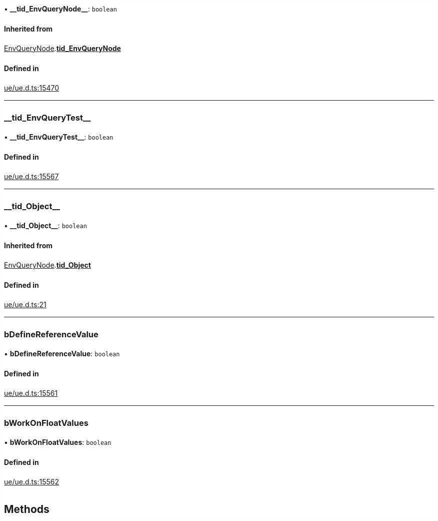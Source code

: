 • **\_\_tid\_EnvQueryNode\_\_**: `boolean`

#### Inherited from

[EnvQueryNode](ue_ue.EnvQueryNode.md).[__tid_EnvQueryNode__](ue_ue.EnvQueryNode.md#__tid_envquerynode__)

#### Defined in

[ue/ue.d.ts:15470](https://github.com/YugMetaverse/yug_typings/blob/b7d9b19/ue/ue.d.ts#L15470)

___

### \_\_tid\_EnvQueryTest\_\_

• **\_\_tid\_EnvQueryTest\_\_**: `boolean`

#### Defined in

[ue/ue.d.ts:15567](https://github.com/YugMetaverse/yug_typings/blob/b7d9b19/ue/ue.d.ts#L15567)

___

### \_\_tid\_Object\_\_

• **\_\_tid\_Object\_\_**: `boolean`

#### Inherited from

[EnvQueryNode](ue_ue.EnvQueryNode.md).[__tid_Object__](ue_ue.EnvQueryNode.md#__tid_object__)

#### Defined in

[ue/ue.d.ts:21](https://github.com/YugMetaverse/yug_typings/blob/b7d9b19/ue/ue.d.ts#L21)

___

### bDefineReferenceValue

• **bDefineReferenceValue**: `boolean`

#### Defined in

[ue/ue.d.ts:15561](https://github.com/YugMetaverse/yug_typings/blob/b7d9b19/ue/ue.d.ts#L15561)

___

### bWorkOnFloatValues

• **bWorkOnFloatValues**: `boolean`

#### Defined in

[ue/ue.d.ts:15562](https://github.com/YugMetaverse/yug_typings/blob/b7d9b19/ue/ue.d.ts#L15562)

## Methods
